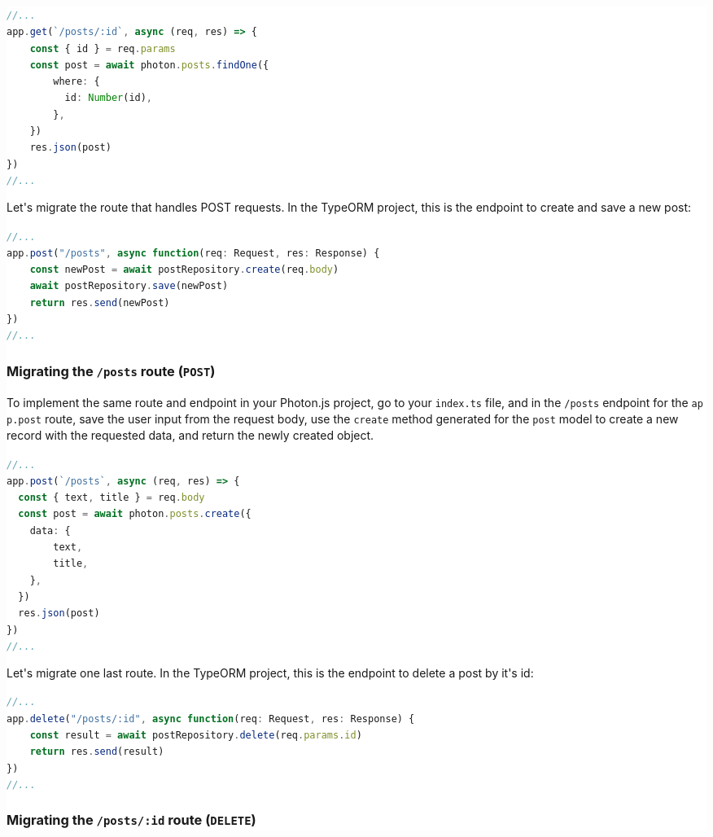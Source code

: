 ```ts
//...
app.get(`/posts/:id`, async (req, res) => {
    const { id } = req.params
    const post = await photon.posts.findOne({ 
        where: { 
          id: Number(id),
        },
    })
    res.json(post)
})
//...
```

Let's migrate the route that handles POST requests.  In the TypeORM project, this is the endpoint to create and save a new post:

```ts
//...
app.post("/posts", async function(req: Request, res: Response) {
    const newPost = await postRepository.create(req.body)
    await postRepository.save(newPost)
    return res.send(newPost)
})
//...
```
### Migrating the `/posts` route (`POST`)

To implement the same route and endpoint in your Photon.js project, go to your `index.ts` file, and in the `/posts` endpoint for the `app.post` route, save the user input from the request body, use the `create` method generated for the `post` model to create a new record with the requested data, and return the newly created object.  

```ts
//...
app.post(`/posts`, async (req, res) => {
  const { text, title } = req.body
  const post = await photon.posts.create({
    data: {
        text,
        title,
    },
  })
  res.json(post)
})
//...
```

Let's migrate one last route.  In the TypeORM project, this is the endpoint to delete a post by it's id: 

```ts
//...
app.delete("/posts/:id", async function(req: Request, res: Response) {
    const result = await postRepository.delete(req.params.id)
    return res.send(result)
})
//...
```
### Migrating the `/posts/:id` route (`DELETE`)
